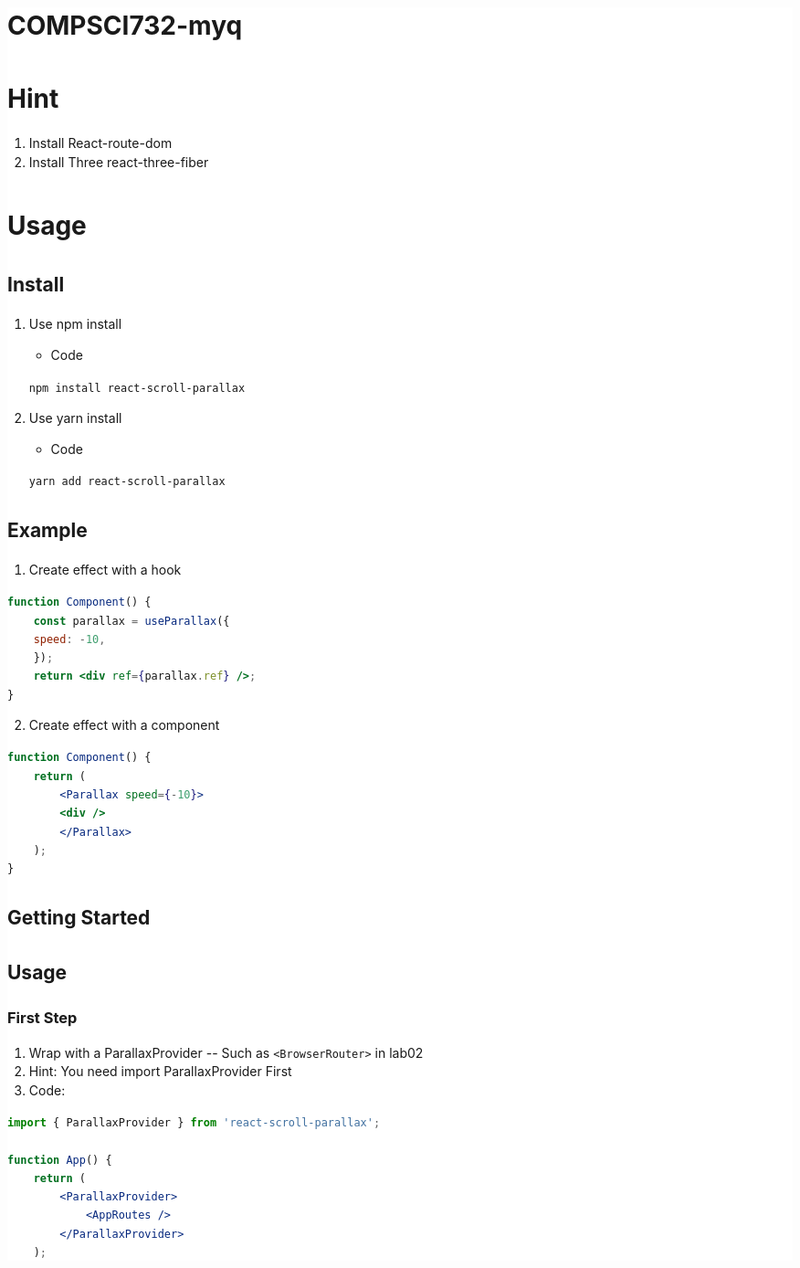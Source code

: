 # COMPSCI732-myq

# Hint
1. Install React-route-dom
2. Install Three react-three-fiber
# Usage
## Install
1. Use npm install
	- Code 
	```shell
	npm install react-scroll-parallax
	```

2. Use yarn install 
	- Code
	```shell
	yarn add react-scroll-parallax
	```

## Example

1. Create effect with a hook 
```jsx
function Component() {  
	const parallax = useParallax({  
	speed: -10,  
	});  
	return <div ref={parallax.ref} />;  
}
```
2. Create effect with a component
```jsx
function Component() {  
	return (  
		<Parallax speed={-10}>  
		<div />  
		</Parallax>  
	);  
}
```

## Getting Started 

## Usage 

### First Step
1. Wrap with a ParallaxProvider -- Such as ```<BrowserRouter>``` in lab02
2. Hint: You need import ParallaxProvider First
3. Code:
```jsx
import { ParallaxProvider } from 'react-scroll-parallax';

function App() {
	return (
		<ParallaxProvider>
			<AppRoutes />
		</ParallaxProvider>
	);
```